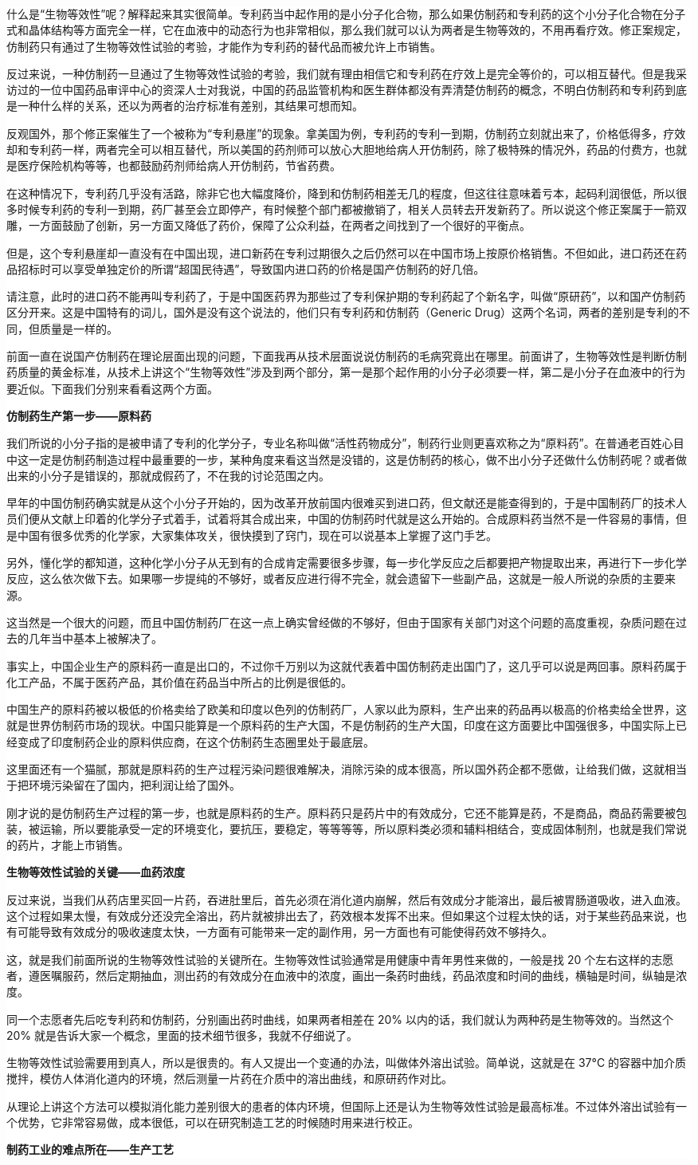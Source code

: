 什么是“生物等效性”呢？解释起来其实很简单。专利药当中起作用的是小分子化合物，那么如果仿制药和专利药的这个小分子化合物在分子式和晶体结构等方面完全一样，它在血液中的动态行为也非常相似，那么我们就可以认为两者是生物等效的，不用再看疗效。修正案规定，仿制药只有通过了生物等效性试验的考验，才能作为专利药的替代品而被允许上市销售。

反过来说，一种仿制药一旦通过了生物等效性试验的考验，我们就有理由相信它和专利药在疗效上是完全等价的，可以相互替代。但是我采访过的一位中国药品审评中心的资深人士对我说，中国的药品监管机构和医生群体都没有弄清楚仿制药的概念，不明白仿制药和专利药到底是一种什么样的关系，还以为两者的治疗标准有差别，其结果可想而知。

反观国外，那个修正案催生了一个被称为“专利悬崖”的现象。拿美国为例，专利药的专利一到期，仿制药立刻就出来了，价格低得多，疗效却和专利药一样，两者完全可以相互替代，所以美国的药剂师可以放心大胆地给病人开仿制药，除了极特殊的情况外，药品的付费方，也就是医疗保险机构等等，也都鼓励药剂师给病人开仿制药，节省药费。

在这种情况下，专利药几乎没有活路，除非它也大幅度降价，降到和仿制药相差无几的程度，但这往往意味着亏本，起码利润很低，所以很多时候专利药的专利一到期，药厂甚至会立即停产，有时候整个部门都被撤销了，相关人员转去开发新药了。所以说这个修正案属于一箭双雕，一方面鼓励了创新，另一方面又降低了药价，保障了公众利益，在两者之间找到了一个很好的平衡点。

但是，这个专利悬崖却一直没有在中国出现，进口新药在专利过期很久之后仍然可以在中国市场上按原价格销售。不但如此，进口药还在药品招标时可以享受单独定价的所谓“超国民待遇”，导致国内进口药的价格是国产仿制药的好几倍。

请注意，此时的进口药不能再叫专利药了，于是中国医药界为那些过了专利保护期的专利药起了个新名字，叫做“原研药”，以和国产仿制药区分开来。这是中国特有的词儿，国外是没有这个说法的，他们只有专利药和仿制药（Generic Drug）这两个名词，两者的差别是专利的不同，但质量是一样的。

前面一直在说国产仿制药在理论层面出现的问题，下面我再从技术层面说说仿制药的毛病究竟出在哪里。前面讲了，生物等效性是判断仿制药质量的黄金标准，从技术上讲这个“生物等效性”涉及到两个部分，第一是那个起作用的小分子必须要一样，第二是小分子在血液中的行为要近似。下面我们分别来看看这两个方面。

**仿制药生产第一步——原料药**

我们所说的小分子指的是被申请了专利的化学分子，专业名称叫做“活性药物成分”，制药行业则更喜欢称之为“原料药”。在普通老百姓心目中这一定是仿制药制造过程中最重要的一步，某种角度来看这当然是没错的，这是仿制药的核心，做不出小分子还做什么仿制药呢？或者做出来的小分子是错误的，那就成假药了，不在我的讨论范围之内。

早年的中国仿制药确实就是从这个小分子开始的，因为改革开放前国内很难买到进口药，但文献还是能查得到的，于是中国制药厂的技术人员们便从文献上印着的化学分子式着手，试着将其合成出来，中国的仿制药时代就是这么开始的。合成原料药当然不是一件容易的事情，但是中国有很多优秀的化学家，大家集体攻关，很快摸到了窍门，现在可以说基本上掌握了这门手艺。

另外，懂化学的都知道，这种化学小分子从无到有的合成肯定需要很多步骤，每一步化学反应之后都要把产物提取出来，再进行下一步化学反应，这么依次做下去。如果哪一步提纯的不够好，或者反应进行得不完全，就会遗留下一些副产品，这就是一般人所说的杂质的主要来源。

这当然是一个很大的问题，而且中国仿制药厂在这一点上确实曾经做的不够好，但由于国家有关部门对这个问题的高度重视，杂质问题在过去的几年当中基本上被解决了。

事实上，中国企业生产的原料药一直是出口的，不过你千万别以为这就代表着中国仿制药走出国门了，这几乎可以说是两回事。原料药属于化工产品，不属于医药产品，其价值在药品当中所占的比例是很低的。

中国生产的原料药被以极低的价格卖给了欧美和印度以色列的仿制药厂，人家以此为原料，生产出来的药品再以极高的价格卖给全世界，这就是世界仿制药市场的现状。中国只能算是一个原料药的生产大国，不是仿制药的生产大国，印度在这方面要比中国强很多，中国实际上已经变成了印度制药企业的原料供应商，在这个仿制药生态圈里处于最底层。

这里面还有一个猫腻，那就是原料药的生产过程污染问题很难解决，消除污染的成本很高，所以国外药企都不愿做，让给我们做，这就相当于把环境污染留在了国内，把利润让给了国外。

刚才说的是仿制药生产过程的第一步，也就是原料药的生产。原料药只是药片中的有效成分，它还不能算是药，不是商品，商品药需要被包装，被运输，所以要能承受一定的环境变化，要抗压，要稳定，等等等等，所以原料类必须和辅料相结合，变成固体制剂，也就是我们常说的药片，才能上市销售。

**生物等效性试验的关键——血药浓度**

反过来说，当我们从药店里买回一片药，吞进肚里后，首先必须在消化道内崩解，然后有效成分才能溶出，最后被胃肠道吸收，进入血液。这个过程如果太慢，有效成分还没完全溶出，药片就被排出去了，药效根本发挥不出来。但如果这个过程太快的话，对于某些药品来说，也有可能导致有效成分的吸收速度太快，一方面有可能带来一定的副作用，另一方面也有可能使得药效不够持久。

这，就是我们前面所说的生物等效性试验的关键所在。生物等效性试验通常是用健康中青年男性来做的，一般是找 20 个左右这样的志愿者，遵医嘱服药，然后定期抽血，测出药的有效成分在血液中的浓度，画出一条药时曲线，药品浓度和时间的曲线，横轴是时间，纵轴是浓度。

同一个志愿者先后吃专利药和仿制药，分别画出药时曲线，如果两者相差在 20% 以内的话，我们就认为两种药是生物等效的。当然这个 20% 就是告诉大家一个概念，里面的技术细节很多，我就不仔细说了。

生物等效性试验需要用到真人，所以是很贵的。有人又提出一个变通的办法，叫做体外溶出试验。简单说，这就是在 37°C 的容器中加介质搅拌，模仿人体消化道内的环境，然后测量一片药在介质中的溶出曲线，和原研药作对比。

从理论上讲这个方法可以模拟消化能力差别很大的患者的体内环境，但国际上还是认为生物等效性试验是最高标准。不过体外溶出试验有一个优势，它非常容易做，成本很低，可以在研究制造工艺的时候随时用来进行校正。

**制药工业的难点所在——生产工艺**

